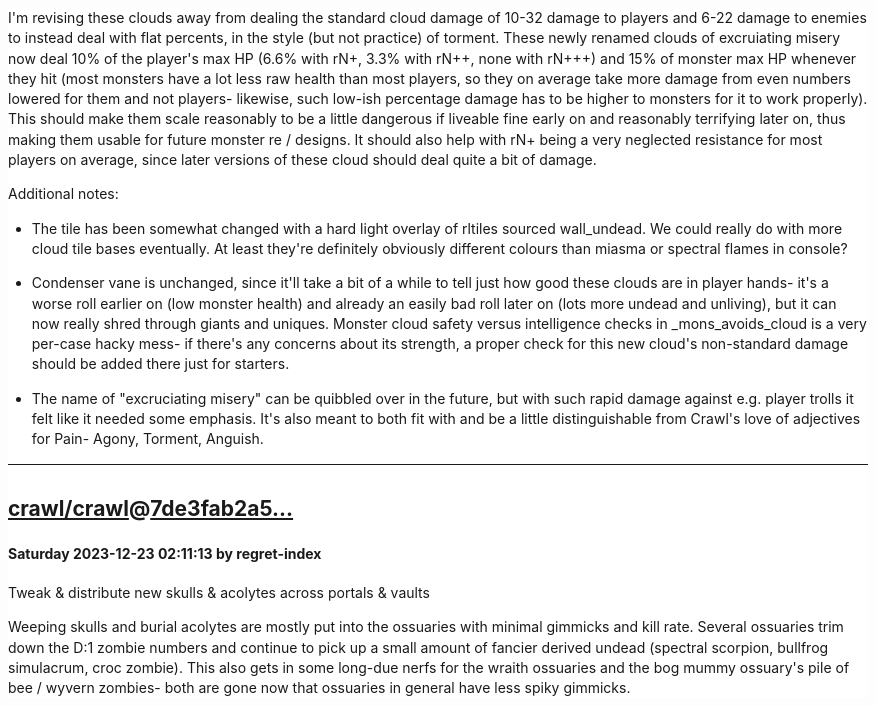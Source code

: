 I'm revising these clouds away from dealing the standard cloud damage of
10-32 damage to players and 6-22 damage to enemies to instead deal with
flat percents, in the style (but not practice) of torment. These newly
renamed clouds of excruiating misery now deal 10% of the player's max HP
(6.6% with rN+, 3.3% with rN++, none with rN+++) and 15% of monster max
HP whenever they hit (most monsters have a lot less raw health than most
players, so they on average take more damage from even numbers lowered
for them and not players- likewise, such low-ish percentage damage has to
be higher to monsters for it to work properly). This should make them
scale reasonably to be a little dangerous if liveable fine early on and
reasonably terrifying later on, thus making them usable for future monster
re / designs. It should also help with rN+ being a very neglected
resistance for most players on average, since later versions of these
cloud should deal quite a bit of damage.

Additional notes:

 * The tile has been somewhat changed with a hard light overlay of rltiles
   sourced wall_undead. We could really do with more cloud tile bases
   eventually. At least they're definitely obviously different colours than
   miasma or spectral flames in console?

 * Condenser vane is unchanged, since it'll take a bit of a while to tell
   just how good these clouds are in player hands- it's a worse roll
   earlier on (low monster health) and already an easily bad roll later on
   (lots more undead and unliving), but it can now really shred through
   giants and uniques. Monster cloud safety versus intelligence checks
   in _mons_avoids_cloud is a very per-case hacky mess- if there's any
   concerns about its strength, a proper check for this new cloud's
   non-standard damage should be added there just for starters.

 * The name of "excruciating misery" can be quibbled over in the future,
   but with such rapid damage against e.g. player trolls it felt like it
   needed some emphasis. It's also meant to both fit with and be a little
   distinguishable from Crawl's love of adjectives for Pain- Agony,
   Torment, Anguish.

---
## [crawl/crawl](https://github.com/crawl/crawl)@[7de3fab2a5...](https://github.com/crawl/crawl/commit/7de3fab2a5de0563bd4a4e2709e7d426f2318379)
#### Saturday 2023-12-23 02:11:13 by regret-index

Tweak & distribute new skulls & acolytes across portals & vaults

Weeping skulls and burial acolytes are mostly put into the ossuaries with
minimal gimmicks and kill rate. Several ossuaries trim down the D:1 zombie
numbers and continue to pick up a small amount of fancier derived undead
(spectral scorpion, bullfrog simulacrum, croc zombie). This also gets in
some long-due nerfs for the wraith ossuaries and the bog mummy ossuary's
pile of bee / wyvern zombies- both are gone now that ossuaries in general
have less spiky gimmicks.
